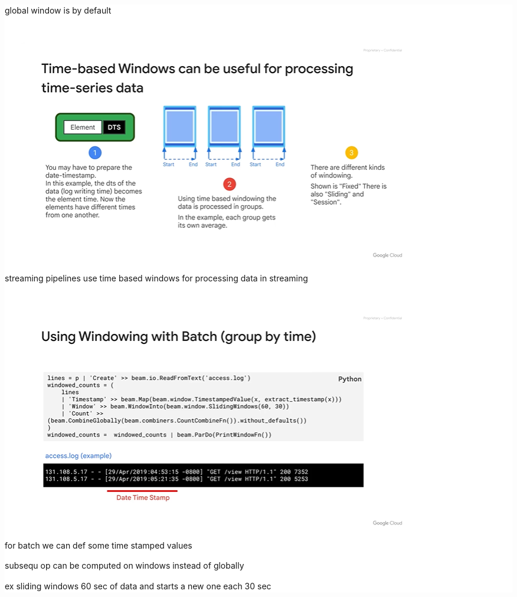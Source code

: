 global window is by default

![1687273034629.png](./1687273034629.png)

streaming pipelines use time based windows for processing data in streaming

![1687273061918.png](./1687273061918.png)

for batch we can def some time stamped values

subsequ op can be computed on windows instead of globally

ex sliding windows 60 sec of data and starts a new one each 30 sec
